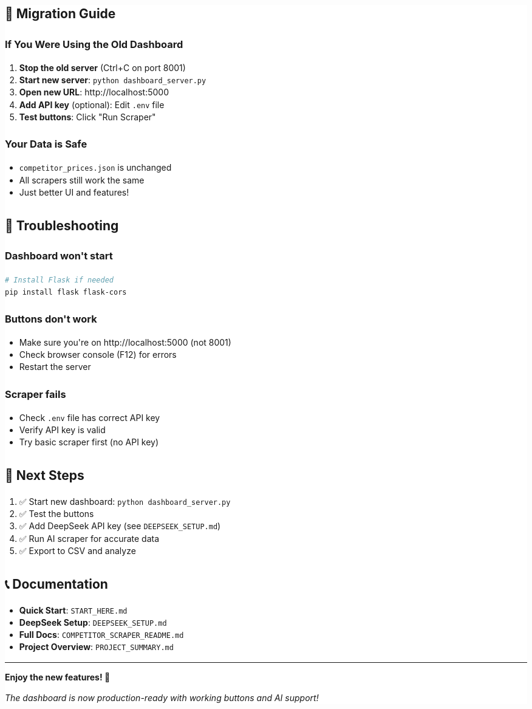 ## 📝 Migration Guide

### If You Were Using the Old Dashboard

1. **Stop the old server** (Ctrl+C on port 8001)
2. **Start new server**: `python dashboard_server.py`
3. **Open new URL**: http://localhost:5000
4. **Add API key** (optional): Edit `.env` file
5. **Test buttons**: Click "Run Scraper"

### Your Data is Safe
- `competitor_prices.json` is unchanged
- All scrapers still work the same
- Just better UI and features!

## 🐛 Troubleshooting

### Dashboard won't start
```bash
# Install Flask if needed
pip install flask flask-cors
```

### Buttons don't work
- Make sure you're on http://localhost:5000 (not 8001)
- Check browser console (F12) for errors
- Restart the server

### Scraper fails
- Check `.env` file has correct API key
- Verify API key is valid
- Try basic scraper first (no API key)

## 🎯 Next Steps

1. ✅ Start new dashboard: `python dashboard_server.py`
2. ✅ Test the buttons
3. ✅ Add DeepSeek API key (see `DEEPSEEK_SETUP.md`)
4. ✅ Run AI scraper for accurate data
5. ✅ Export to CSV and analyze

## 📞 Documentation

- **Quick Start**: `START_HERE.md`
- **DeepSeek Setup**: `DEEPSEEK_SETUP.md`
- **Full Docs**: `COMPETITOR_SCRAPER_README.md`
- **Project Overview**: `PROJECT_SUMMARY.md`

---

**Enjoy the new features! 🎉**

*The dashboard is now production-ready with working buttons and AI support!*

